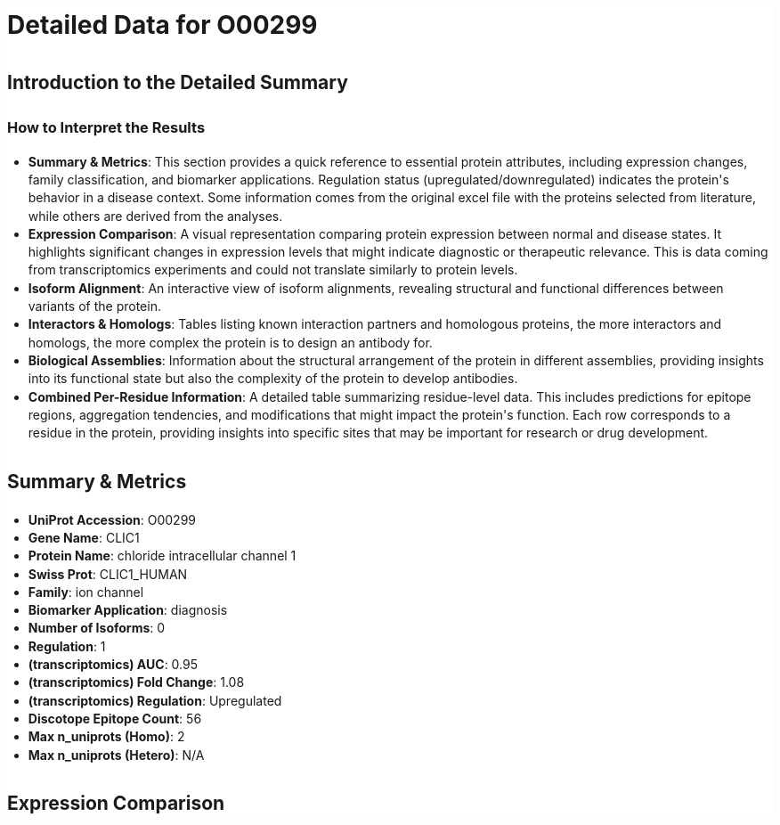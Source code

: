 # Detailed Data for O00299


## Introduction to the Detailed Summary

### How to Interpret the Results

- **Summary & Metrics**: This section provides a quick reference to essential protein attributes, including expression changes, family classification, and biomarker applications. Regulation status (upregulated/downregulated) indicates the protein's behavior in a disease context. Some information comes from the original excel file with the proteins selected from literature, while others are derived from the analyses.
- **Expression Comparison**: A visual representation comparing protein expression between normal and disease states. It highlights significant changes in expression levels that might indicate diagnostic or therapeutic relevance. This is data coming from transcriptomics experiments and could not translate similarly to protein levels.
- **Isoform Alignment**: An interactive view of isoform alignments, revealing structural and functional differences between variants of the protein.
- **Interactors & Homologs**: Tables listing known interaction partners and homologous proteins, the more interactors and homologs, the more complex the protein is to design an antibody for.
- **Biological Assemblies**: Information about the structural arrangement of the protein in different assemblies, providing insights into its functional state but also the complexity of the protein to develop antibodies.
- **Combined Per-Residue Information**: A detailed table summarizing residue-level data. This includes predictions for epitope regions, aggregation tendencies, and modifications that might impact the protein's function. Each row corresponds to a residue in the protein, providing insights into specific sites that may be important for research or drug development.
## Summary & Metrics

- **UniProt Accession**: O00299
- **Gene Name**: CLIC1
- **Protein Name**: chloride intracellular channel 1
- **Swiss Prot**: CLIC1_HUMAN
- **Family**: ion channel
- **Biomarker Application**: diagnosis
- **Number of Isoforms**: 0
- **Regulation**: 1
- **(transcriptomics) AUC**: 0.95
- **(transcriptomics) Fold Change**: 1.08
- **(transcriptomics) Regulation**: Upregulated
- **Discotope Epitope Count**: 56
- **Max n_uniprots (Homo)**: 2
- **Max n_uniprots (Hetero)**: N/A


## Expression Comparison
